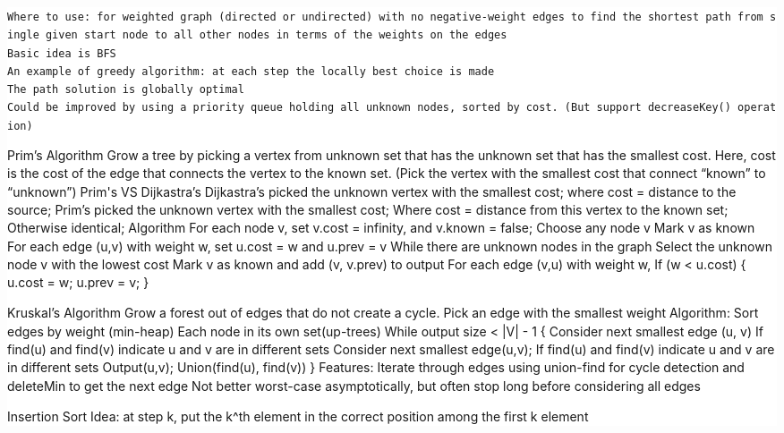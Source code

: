 	Where to use: for weighted graph (directed or undirected) with no negative-weight edges to find the shortest path from single given start node to all other nodes in terms of the weights on the edges
	Basic idea is BFS
	An example of greedy algorithm: at each step the locally best choice is made
	The path solution is globally optimal
	Could be improved by using a priority queue holding all unknown nodes, sorted by cost. (But support decreaseKey() operation)


Prim’s Algorithm
	Grow a tree by picking a vertex from unknown set that has the unknown set that has the smallest cost. Here, cost is the cost of the edge that connects the vertex to the known set. (Pick the vertex with the smallest cost that connect “known” to “unknown”)
	Prim's VS Dijkastra’s 
	Dijkastra’s picked the unknown vertex with the smallest cost;				where cost = distance to the source;
	Prim’s picked the unknown vertex with the smallest cost;
			Where cost = distance from this vertex to the known set;
	Otherwise identical;
	Algorithm
	For each node v, set v.cost = infinity, and v.known = false;
	Choose any node v
	Mark v as known
	For each edge (u,v) with weight w, set u.cost = w and u.prev = v
	While there are unknown nodes in the graph
	Select the unknown node v with the lowest cost
	Mark v as known and add (v, v.prev) to output
	For each edge (v,u) with weight w,
			If (w < u.cost) {
				u.cost = w;
				u.prev = v;
			}


Kruskal’s Algorithm
	Grow a forest out of edges that do not create a cycle. Pick an edge with the smallest weight
	Algorithm:
	Sort edges by weight (min-heap)
	Each node in its own set(up-trees)
	While output size < |V| - 1 {
	Consider next smallest edge (u, v)
	If find(u) and find(v) indicate u and v are in different sets
	Consider next smallest edge(u,v);
	If find(u) and find(v) indicate u and v are in different sets
					Output(u,v);
					Union(find(u), find(v))
		}
	Features:
	Iterate through edges using union-find for cycle detection and deleteMin to get the next edge
	Not better worst-case asymptotically, but often stop long before considering all edges


Insertion Sort
	Idea: at step k, put the k^th element in the correct position among the first k element
